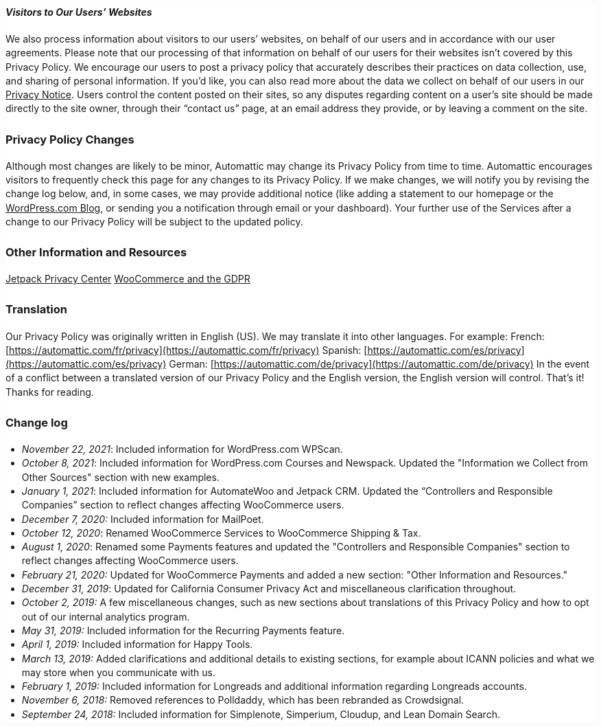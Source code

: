 #### _Visitors to Our Users’ Websites_

We also process information about visitors to our users’ websites, on behalf of our users and in accordance with our user agreements. Please note that our processing of that information on behalf of our users for their websites isn’t covered by this Privacy Policy. We encourage our users to post a privacy policy that accurately describes their practices on data collection, use, and sharing of personal information. If you’d like, you can also read more about the data we collect on behalf of our users in our [Privacy Notice](https://automattic.com/privacy-notice). Users control the content posted on their sites, so any disputes regarding content on a user’s site should be made directly to the site owner, through their “contact us” page, at an email address they provide, or by leaving a comment on the site.

### Privacy Policy Changes

Although most changes are likely to be minor, Automattic may change its Privacy Policy from time to time. Automattic encourages visitors to frequently check this page for any changes to its Privacy Policy. If we make changes, we will notify you by revising the change log below, and, in some cases, we may provide additional notice (like adding a statement to our homepage or the [WordPress.com Blog,](https://en.blog.wordpress.com/) or sending you a notification through email or your dashboard). Your further use of the Services after a change to our Privacy Policy will be subject to the updated policy.

### Other Information and Resources

[Jetpack Privacy Center](https://jetpack.com/support/privacy/) [WooCommerce and the GDPR](https://woocommerce.com/gdpr/)

### Translation

Our Privacy Policy was originally written in English (US). We may translate it into other languages. For example: French: [https://automattic.com/fr/privacy](https://automattic.com/fr/privacy) Spanish: [https://automattic.com/es/privacy](https://automattic.com/es/privacy) German: [https://automattic.com/de/privacy](https://automattic.com/de/privacy) In the event of a conflict between a translated version of our Privacy Policy and the English version, the English version will control. That’s it! Thanks for reading.

### Change log

*   _November 22, 2021_: Included information for WordPress.com WPScan.
*   _October 8, 2021_: Included information for WordPress.com Courses and Newspack. Updated the "Information we Collect from Other Sources" section with new examples.
*   _January 1, 2021_: Included information for AutomateWoo and Jetpack CRM. Updated the “Controllers and Responsible Companies” section to reflect changes affecting WooCommerce users.
*   _December 7, 2020:_ Included information for MailPoet.
*   _October 12, 2020_: Renamed WooCommerce Services to WooCommerce Shipping & Tax.
*   _August 1, 2020_: Renamed some Payments features and updated the "Controllers and Responsible Companies" section to reflect changes affecting WooCommerce users.
*   _February 21, 2020:_ Updated for WooCommerce Payments and added a new section: "Other Information and Resources."
*   _December 31, 2019_: Updated for California Consumer Privacy Act and miscellaneous clarification throughout.
*   _October 2, 2019:_ A few miscellaneous changes, such as new sections about translations of this Privacy Policy and how to opt out of our internal analytics program.
*   _May 31, 2019:_ Included information for the Recurring Payments feature.
*   _April 1, 2019:_ Included information for Happy Tools.
*   _March 13, 2019:_ Added clarifications and additional details to existing sections, for example about ICANN policies and what we may store when you communicate with us.
*   _February 1, 2019:_ Included information for Longreads and additional information regarding Longreads accounts.
*   _November 6, 2018:_ Removed references to Polldaddy, which has been rebranded as Crowdsignal.
*   _September 24, 2018:_ Included information for Simplenote, Simperium, Cloudup, and Lean Domain Search.